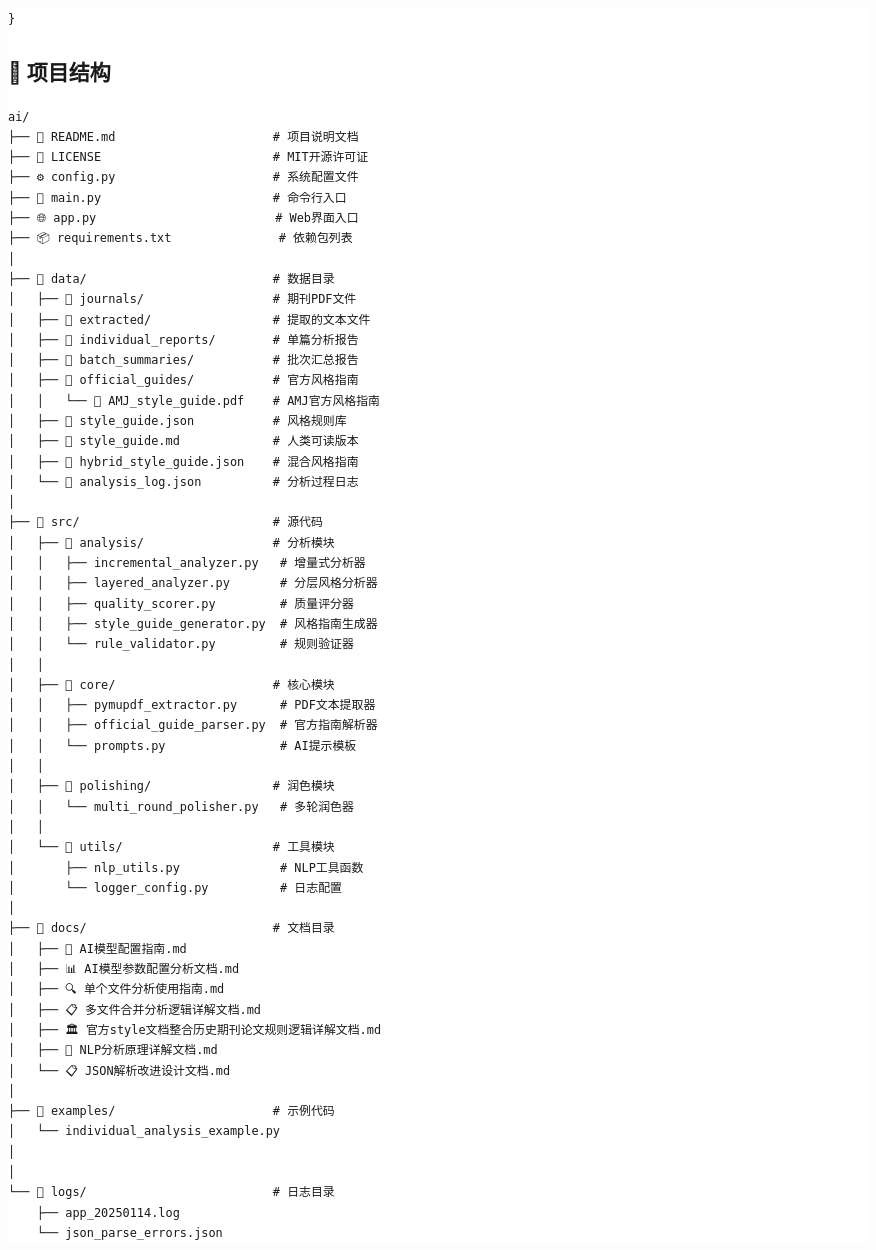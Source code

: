 ```python
}
```

## 📁 项目结构

```
ai/
├── 📄 README.md                      # 项目说明文档
├── 📄 LICENSE                        # MIT开源许可证
├── ⚙️ config.py                      # 系统配置文件
├── 🚀 main.py                        # 命令行入口
├── 🌐 app.py                         # Web界面入口
├── 📦 requirements.txt               # 依赖包列表
│
├── 📁 data/                          # 数据目录
│   ├── 📁 journals/                  # 期刊PDF文件
│   ├── 📁 extracted/                 # 提取的文本文件
│   ├── 📁 individual_reports/        # 单篇分析报告
│   ├── 📁 batch_summaries/           # 批次汇总报告
│   ├── 📁 official_guides/           # 官方风格指南
│   │   └── 📄 AMJ_style_guide.pdf    # AMJ官方风格指南
│   ├── 📄 style_guide.json           # 风格规则库
│   ├── 📄 style_guide.md             # 人类可读版本
│   ├── 📄 hybrid_style_guide.json    # 混合风格指南
│   └── 📄 analysis_log.json          # 分析过程日志
│
├── 📁 src/                           # 源代码
│   ├── 📁 analysis/                  # 分析模块
│   │   ├── incremental_analyzer.py   # 增量式分析器
│   │   ├── layered_analyzer.py       # 分层风格分析器
│   │   ├── quality_scorer.py         # 质量评分器
│   │   ├── style_guide_generator.py  # 风格指南生成器
│   │   └── rule_validator.py         # 规则验证器
│   │
│   ├── 📁 core/                      # 核心模块
│   │   ├── pymupdf_extractor.py      # PDF文本提取器
│   │   ├── official_guide_parser.py  # 官方指南解析器
│   │   └── prompts.py                # AI提示模板
│   │
│   ├── 📁 polishing/                 # 润色模块
│   │   └── multi_round_polisher.py   # 多轮润色器
│   │
│   └── 📁 utils/                     # 工具模块
│       ├── nlp_utils.py              # NLP工具函数
│       └── logger_config.py          # 日志配置
│
├── 📁 docs/                          # 文档目录
│   ├── 🤖 AI模型配置指南.md
│   ├── 📊 AI模型参数配置分析文档.md
│   ├── 🔍 单个文件分析使用指南.md
│   ├── 📋 多文件合并分析逻辑详解文档.md
│   ├── 🏛️ 官方style文档整合历史期刊论文规则逻辑详解文档.md
│   ├── 🧠 NLP分析原理详解文档.md
│   └── 📋 JSON解析改进设计文档.md
│
├── 📁 examples/                      # 示例代码
│   └── individual_analysis_example.py
│
│
└── 📁 logs/                          # 日志目录
    ├── app_20250114.log
    └── json_parse_errors.json
```
